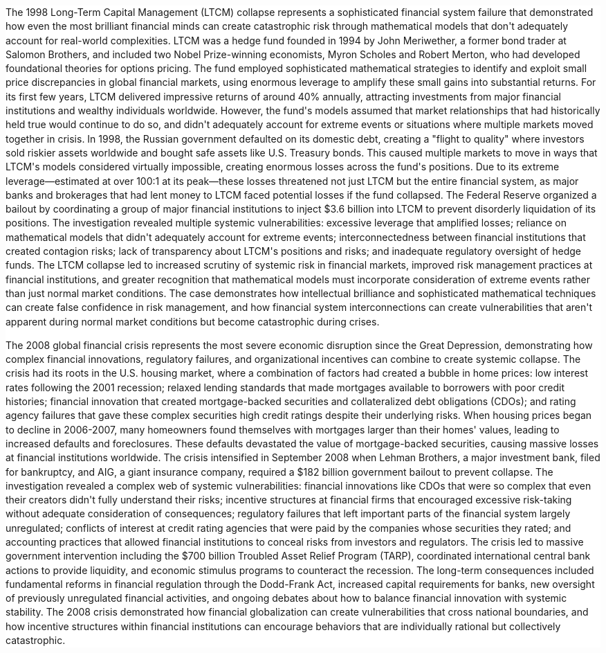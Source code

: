 The 1998 Long-Term Capital Management (LTCM) collapse represents a sophisticated financial system failure that demonstrated how even the most brilliant financial minds can create catastrophic risk through mathematical models that don't adequately account for real-world complexities. LTCM was a hedge fund founded in 1994 by John Meriwether, a former bond trader at Salomon Brothers, and included two Nobel Prize-winning economists, Myron Scholes and Robert Merton, who had developed foundational theories for options pricing. The fund employed sophisticated mathematical strategies to identify and exploit small price discrepancies in global financial markets, using enormous leverage to amplify these small gains into substantial returns. For its first few years, LTCM delivered impressive returns of around 40% annually, attracting investments from major financial institutions and wealthy individuals worldwide. However, the fund's models assumed that market relationships that had historically held true would continue to do so, and didn't adequately account for extreme events or situations where multiple markets moved together in crisis. In 1998, the Russian government defaulted on its domestic debt, creating a "flight to quality" where investors sold riskier assets worldwide and bought safe assets like U.S. Treasury bonds. This caused multiple markets to move in ways that LTCM's models considered virtually impossible, creating enormous losses across the fund's positions. Due to its extreme leverage—estimated at over 100:1 at its peak—these losses threatened not just LTCM but the entire financial system, as major banks and brokerages that had lent money to LTCM faced potential losses if the fund collapsed. The Federal Reserve organized a bailout by coordinating a group of major financial institutions to inject $3.6 billion into LTCM to prevent disorderly liquidation of its positions. The investigation revealed multiple systemic vulnerabilities: excessive leverage that amplified losses; reliance on mathematical models that didn't adequately account for extreme events; interconnectedness between financial institutions that created contagion risks; lack of transparency about LTCM's positions and risks; and inadequate regulatory oversight of hedge funds. The LTCM collapse led to increased scrutiny of systemic risk in financial markets, improved risk management practices at financial institutions, and greater recognition that mathematical models must incorporate consideration of extreme events rather than just normal market conditions. The case demonstrates how intellectual brilliance and sophisticated mathematical techniques can create false confidence in risk management, and how financial system interconnections can create vulnerabilities that aren't apparent during normal market conditions but become catastrophic during crises.

The 2008 global financial crisis represents the most severe economic disruption since the Great Depression, demonstrating how complex financial innovations, regulatory failures, and organizational incentives can combine to create systemic collapse. The crisis had its roots in the U.S. housing market, where a combination of factors had created a bubble in home prices: low interest rates following the 2001 recession; relaxed lending standards that made mortgages available to borrowers with poor credit histories; financial innovation that created mortgage-backed securities and collateralized debt obligations (CDOs); and rating agency failures that gave these complex securities high credit ratings despite their underlying risks. When housing prices began to decline in 2006-2007, many homeowners found themselves with mortgages larger than their homes' values, leading to increased defaults and foreclosures. These defaults devastated the value of mortgage-backed securities, causing massive losses at financial institutions worldwide. The crisis intensified in September 2008 when Lehman Brothers, a major investment bank, filed for bankruptcy, and AIG, a giant insurance company, required a $182 billion government bailout to prevent collapse. The investigation revealed a complex web of systemic vulnerabilities: financial innovations like CDOs that were so complex that even their creators didn't fully understand their risks; incentive structures at financial firms that encouraged excessive risk-taking without adequate consideration of consequences; regulatory failures that left important parts of the financial system largely unregulated; conflicts of interest at credit rating agencies that were paid by the companies whose securities they rated; and accounting practices that allowed financial institutions to conceal risks from investors and regulators. The crisis led to massive government intervention including the $700 billion Troubled Asset Relief Program (TARP), coordinated international central bank actions to provide liquidity, and economic stimulus programs to counteract the recession. The long-term consequences included fundamental reforms in financial regulation through the Dodd-Frank Act, increased capital requirements for banks, new oversight of previously unregulated financial activities, and ongoing debates about how to balance financial innovation with systemic stability. The 2008 crisis demonstrated how financial globalization can create vulnerabilities that cross national boundaries, and how incentive structures within financial institutions can encourage behaviors that are individually rational but collectively catastrophic.
